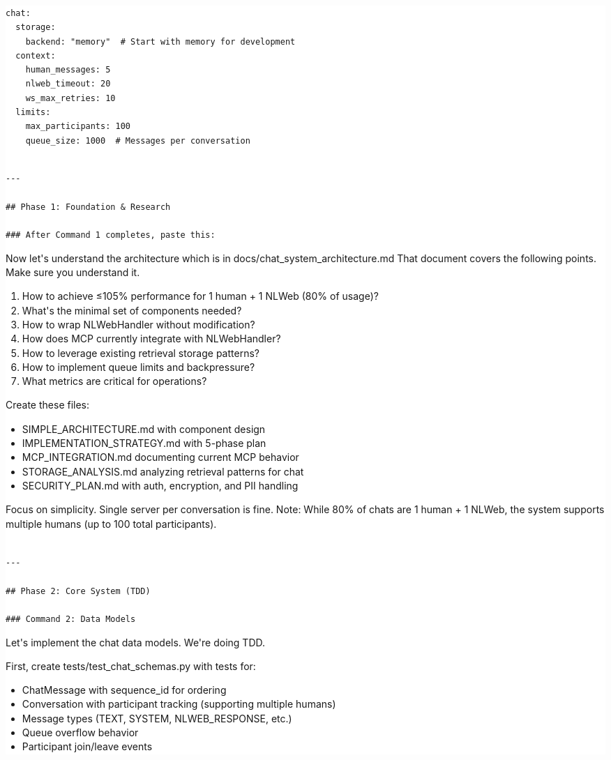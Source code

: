 ```
chat:
  storage:
    backend: "memory"  # Start with memory for development
  context:
    human_messages: 5
    nlweb_timeout: 20
    ws_max_retries: 10
  limits:
    max_participants: 100
    queue_size: 1000  # Messages per conversation
```
```

---

## Phase 1: Foundation & Research

### After Command 1 completes, paste this:

```
Now let's understand the architecture which is in docs/chat_system_architecture.md
That document covers the following points. Make sure you understand it.

1. How to achieve ≤105% performance for 1 human + 1 NLWeb (80% of usage)?
2. What's the minimal set of components needed?
3. How to wrap NLWebHandler without modification?
4. How does MCP currently integrate with NLWebHandler?
5. How to leverage existing retrieval storage patterns?
6. How to implement queue limits and backpressure?
7. What metrics are critical for operations?

Create these files:
- SIMPLE_ARCHITECTURE.md with component design
- IMPLEMENTATION_STRATEGY.md with 5-phase plan
- MCP_INTEGRATION.md documenting current MCP behavior
- STORAGE_ANALYSIS.md analyzing retrieval patterns for chat
- SECURITY_PLAN.md with auth, encryption, and PII handling

Focus on simplicity. Single server per conversation is fine.
Note: While 80% of chats are 1 human + 1 NLWeb, the system supports multiple humans (up to 100 total participants).
```

---

## Phase 2: Core System (TDD)

### Command 2: Data Models

```
Let's implement the chat data models. We're doing TDD.

First, create tests/test_chat_schemas.py with tests for:
- ChatMessage with sequence_id for ordering
- Conversation with participant tracking (supporting multiple humans)
- Message types (TEXT, SYSTEM, NLWEB_RESPONSE, etc.)
- Queue overflow behavior
- Participant join/leave events
